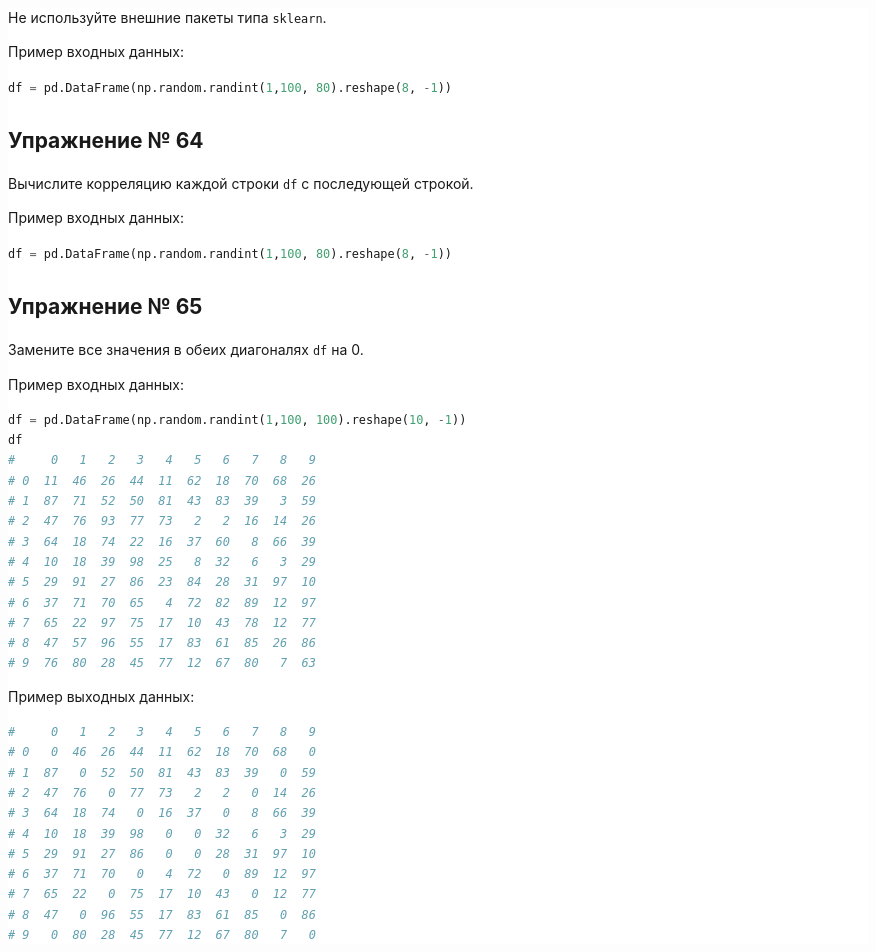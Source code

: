 Не используйте внешние пакеты типа `sklearn`.

Пример входных данных:

```python
df = pd.DataFrame(np.random.randint(1,100, 80).reshape(8, -1))
```

## Упражнение № 64

Вычислите корреляцию каждой строки `df` с последующей строкой.

Пример входных данных:

```python
df = pd.DataFrame(np.random.randint(1,100, 80).reshape(8, -1))
```

## Упражнение № 65

Замените все значения в обеих диагоналях `df` на 0.

Пример входных данных:

```python
df = pd.DataFrame(np.random.randint(1,100, 100).reshape(10, -1))
df
#     0   1   2   3   4   5   6   7   8   9
# 0  11  46  26  44  11  62  18  70  68  26
# 1  87  71  52  50  81  43  83  39   3  59
# 2  47  76  93  77  73   2   2  16  14  26
# 3  64  18  74  22  16  37  60   8  66  39
# 4  10  18  39  98  25   8  32   6   3  29
# 5  29  91  27  86  23  84  28  31  97  10
# 6  37  71  70  65   4  72  82  89  12  97
# 7  65  22  97  75  17  10  43  78  12  77
# 8  47  57  96  55  17  83  61  85  26  86
# 9  76  80  28  45  77  12  67  80   7  63
```

Пример выходных данных:

```python
#     0   1   2   3   4   5   6   7   8   9
# 0   0  46  26  44  11  62  18  70  68   0
# 1  87   0  52  50  81  43  83  39   0  59
# 2  47  76   0  77  73   2   2   0  14  26
# 3  64  18  74   0  16  37   0   8  66  39
# 4  10  18  39  98   0   0  32   6   3  29
# 5  29  91  27  86   0   0  28  31  97  10
# 6  37  71  70   0   4  72   0  89  12  97
# 7  65  22   0  75  17  10  43   0  12  77
# 8  47   0  96  55  17  83  61  85   0  86
# 9   0  80  28  45  77  12  67  80   7   0
```
